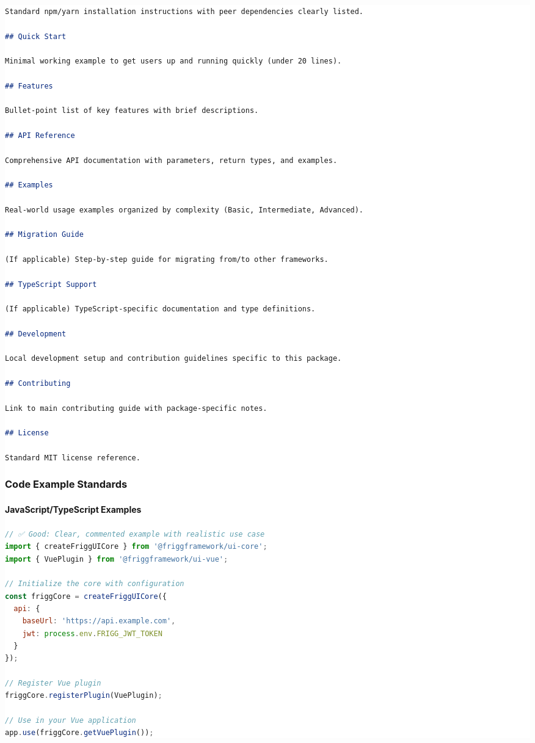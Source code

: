 ```markdown
Standard npm/yarn installation instructions with peer dependencies clearly listed.

## Quick Start

Minimal working example to get users up and running quickly (under 20 lines).

## Features

Bullet-point list of key features with brief descriptions.

## API Reference

Comprehensive API documentation with parameters, return types, and examples.

## Examples

Real-world usage examples organized by complexity (Basic, Intermediate, Advanced).

## Migration Guide

(If applicable) Step-by-step guide for migrating from/to other frameworks.

## TypeScript Support

(If applicable) TypeScript-specific documentation and type definitions.

## Development

Local development setup and contribution guidelines specific to this package.

## Contributing

Link to main contributing guide with package-specific notes.

## License

Standard MIT license reference.
```

### Code Example Standards

#### JavaScript/TypeScript Examples

```javascript
// ✅ Good: Clear, commented example with realistic use case
import { createFriggUICore } from '@friggframework/ui-core';
import { VuePlugin } from '@friggframework/ui-vue';

// Initialize the core with configuration
const friggCore = createFriggUICore({
  api: {
    baseUrl: 'https://api.example.com',
    jwt: process.env.FRIGG_JWT_TOKEN
  }
});

// Register Vue plugin
friggCore.registerPlugin(VuePlugin);

// Use in your Vue application
app.use(friggCore.getVuePlugin());
```
